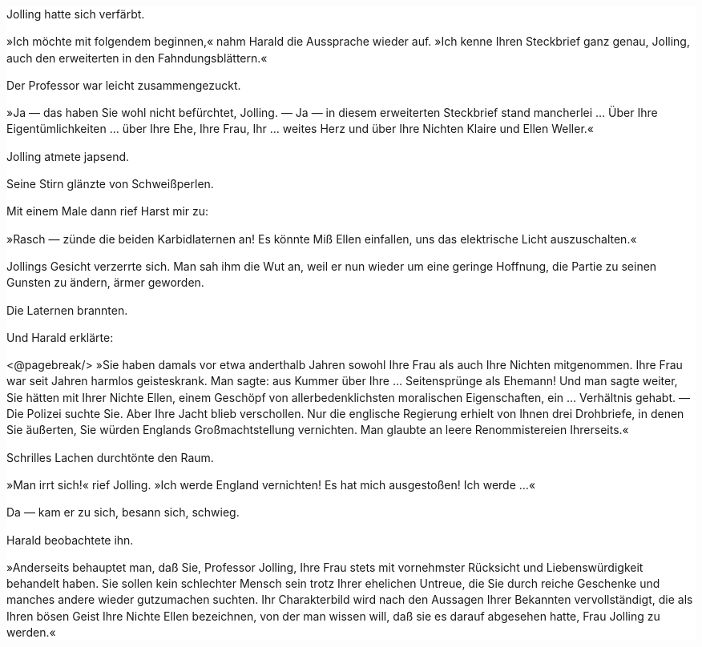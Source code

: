 Jolling hatte sich verfärbt.

»Ich möchte mit folgendem beginnen,« nahm Harald
die Aussprache wieder auf. »Ich kenne Ihren Steckbrief
ganz genau, Jolling, auch den erweiterten in den Fahndungsblättern.«

Der Professor war leicht zusammengezuckt.

»Ja — das haben Sie wohl nicht befürchtet, Jolling. —
Ja — in diesem erweiterten Steckbrief stand mancherlei …
Über Ihre Eigentümlichkeiten … über Ihre Ehe, Ihre
Frau, Ihr … weites Herz und über Ihre Nichten Klaire
und Ellen Weller.«

Jolling atmete japsend.

Seine Stirn glänzte von Schweißperlen.

Mit einem Male dann rief Harst mir zu:

»Rasch — zünde die beiden Karbidlaternen an! Es
könnte Miß Ellen einfallen, uns das elektrische Licht auszuschalten.«

Jollings Gesicht verzerrte sich. Man sah ihm die Wut
an, weil er nun wieder um eine geringe Hoffnung, die Partie
zu seinen Gunsten zu ändern, ärmer geworden.

Die Laternen brannten.

Und Harald erklärte:

<@pagebreak/>
»Sie haben damals vor etwa anderthalb Jahren sowohl
Ihre Frau als auch Ihre Nichten mitgenommen. Ihre Frau
war seit Jahren harmlos geisteskrank. Man sagte: aus
Kummer über Ihre … Seitensprünge als Ehemann! Und
man sagte weiter, Sie hätten mit Ihrer Nichte Ellen, einem
Geschöpf von allerbedenklichsten moralischen Eigenschaften,
ein … Verhältnis gehabt. — Die Polizei suchte Sie. Aber
Ihre Jacht blieb verschollen. Nur die englische Regierung erhielt
von Ihnen drei Drohbriefe, in denen Sie äußerten,
Sie würden Englands Großmachtstellung vernichten. Man
glaubte an leere Renommistereien Ihrerseits.«

Schrilles Lachen durchtönte den Raum.

»Man irrt sich!« rief Jolling. »Ich werde England vernichten!
Es hat mich ausgestoßen! Ich werde …«

Da — kam er zu sich, besann sich, schwieg.

Harald beobachtete ihn.

»Anderseits behauptet man, daß Sie, Professor Jolling,
Ihre Frau stets mit vornehmster Rücksicht und Liebenswürdigkeit
behandelt haben. Sie sollen kein schlechter Mensch
sein trotz Ihrer ehelichen Untreue, die Sie durch reiche Geschenke
und manches andere wieder gutzumachen suchten. Ihr
Charakterbild wird nach den Aussagen Ihrer Bekannten
vervollständigt, die als Ihren bösen Geist Ihre Nichte Ellen
bezeichnen, von der man wissen will, daß sie es darauf abgesehen
hatte, Frau Jolling zu werden.«
